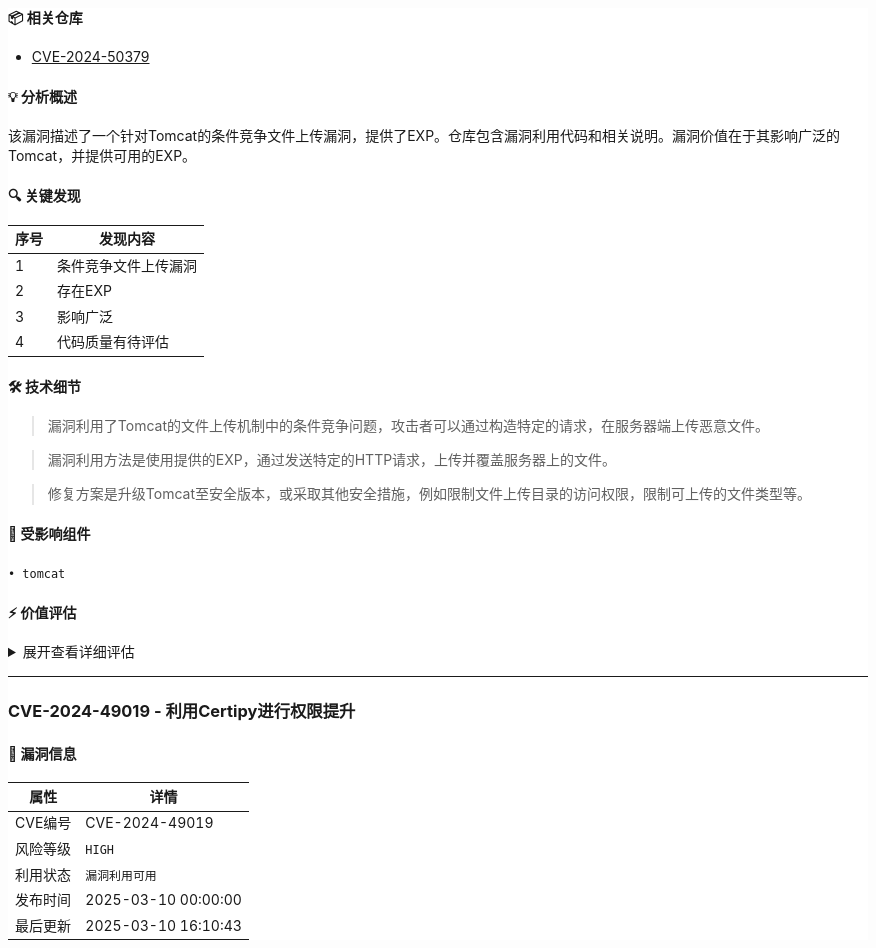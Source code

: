 #### 📦 相关仓库

- [CVE-2024-50379](https://github.com/unkemptpanc/CVE-2024-50379)

#### 💡 分析概述

该漏洞描述了一个针对Tomcat的条件竞争文件上传漏洞，提供了EXP。仓库包含漏洞利用代码和相关说明。漏洞价值在于其影响广泛的Tomcat，并提供可用的EXP。

#### 🔍 关键发现

| 序号 | 发现内容 |
|------|----------|
| 1 | 条件竞争文件上传漏洞 |
| 2 | 存在EXP |
| 3 | 影响广泛 |
| 4 | 代码质量有待评估 |

#### 🛠️ 技术细节

> 漏洞利用了Tomcat的文件上传机制中的条件竞争问题，攻击者可以通过构造特定的请求，在服务器端上传恶意文件。

> 漏洞利用方法是使用提供的EXP，通过发送特定的HTTP请求，上传并覆盖服务器上的文件。

> 修复方案是升级Tomcat至安全版本，或采取其他安全措施，例如限制文件上传目录的访问权限，限制可上传的文件类型等。


#### 🎯 受影响组件

```
• tomcat
```

#### ⚡ 价值评估

<details><summary>展开查看详细评估</summary></details>

---

### CVE-2024-49019 - 利用Certipy进行权限提升

#### 📌 漏洞信息

| 属性 | 详情 |
|------|------|
| CVE编号 | CVE-2024-49019 |
| 风险等级 | `HIGH` |
| 利用状态 | `漏洞利用可用` |
| 发布时间 | 2025-03-10 00:00:00 |
| 最后更新 | 2025-03-10 16:10:43 |
